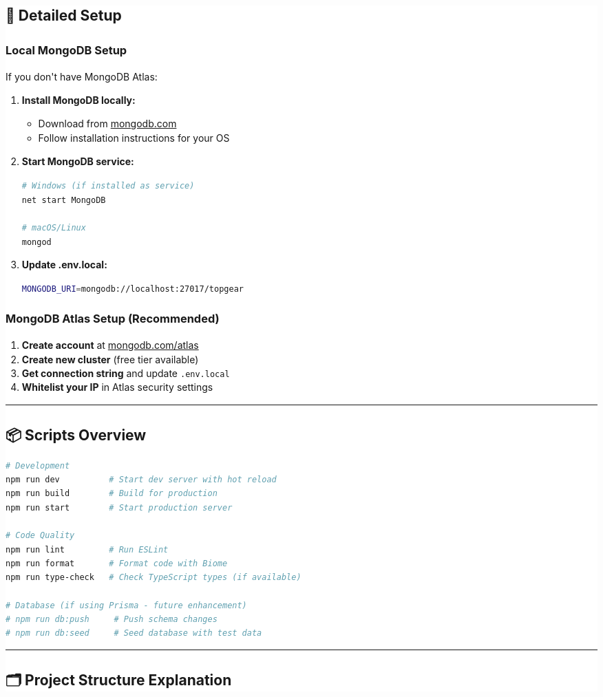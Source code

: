 ## 🔧 Detailed Setup

### Local MongoDB Setup
If you don't have MongoDB Atlas:

1. **Install MongoDB locally:**
   - Download from [mongodb.com](https://www.mongodb.com/try/download/community)
   - Follow installation instructions for your OS

2. **Start MongoDB service:**
   ```bash
   # Windows (if installed as service)
   net start MongoDB
   
   # macOS/Linux
   mongod
   ```

3. **Update .env.local:**
   ```bash
   MONGODB_URI=mongodb://localhost:27017/topgear
   ```

### MongoDB Atlas Setup (Recommended)
1. **Create account** at [mongodb.com/atlas](https://www.mongodb.com/atlas)
2. **Create new cluster** (free tier available)
3. **Get connection string** and update `.env.local`
4. **Whitelist your IP** in Atlas security settings

---

## 📦 Scripts Overview

```bash
# Development
npm run dev          # Start dev server with hot reload
npm run build        # Build for production
npm run start        # Start production server

# Code Quality
npm run lint         # Run ESLint
npm run format       # Format code with Biome
npm run type-check   # Check TypeScript types (if available)

# Database (if using Prisma - future enhancement)
# npm run db:push     # Push schema changes
# npm run db:seed     # Seed database with test data
```

---

## 🗂️ Project Structure Explanation
